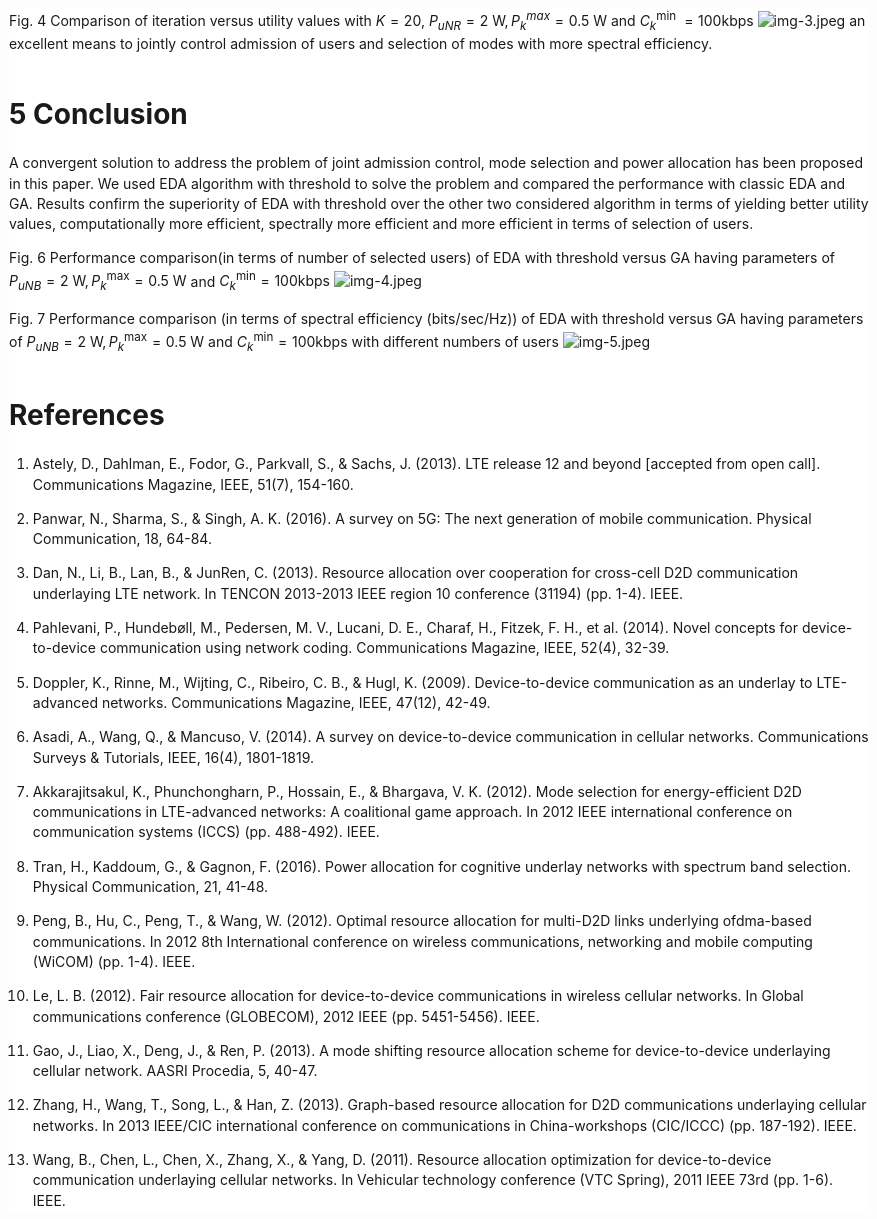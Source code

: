 Fig. 4 Comparison of iteration versus utility values with $K=20$, $P_{u N R}=2 \mathrm{~W}, P_{k}^{m a x}=0.5 \mathrm{~W}$ and $C_{k}^{\text {min }}=100 \mathrm{kbps}$
![img-3.jpeg](img-3.jpeg)
an excellent means to jointly control admission of users and selection of modes with more spectral efficiency.

# 5 Conclusion 

A convergent solution to address the problem of joint admission control, mode selection and power allocation has been proposed in this paper. We used EDA algorithm with threshold to solve the problem and compared the performance with classic EDA and GA. Results confirm the superiority of EDA with threshold over the other two considered algorithm in terms of yielding better utility values, computationally more efficient, spectrally more efficient and more efficient in terms of selection of users.

Fig. 6 Performance comparison(in terms of number of selected users) of EDA with threshold versus GA having parameters of $P_{u N B}=2 \mathrm{~W}, P_{k}^{\max }=0.5 \mathrm{~W}$ and $C_{k}^{\min }=100 \mathrm{kbps}$
![img-4.jpeg](img-4.jpeg)

Fig. 7 Performance comparison (in terms of spectral efficiency (bits/sec/Hz)) of EDA with threshold versus GA having parameters of $P_{u N B}=2 \mathrm{~W}, P_{k}^{\max }=0.5 \mathrm{~W}$ and $C_{k}^{\min }=100 \mathrm{kbps}$ with different numbers of users
![img-5.jpeg](img-5.jpeg)

# References 

1. Astely, D., Dahlman, E., Fodor, G., Parkvall, S., \& Sachs, J. (2013). LTE release 12 and beyond [accepted from open call]. Communications Magazine, IEEE, 51(7), 154-160.
2. Panwar, N., Sharma, S., \& Singh, A. K. (2016). A survey on 5G: The next generation of mobile communication. Physical Communication, 18, 64-84.
3. Dan, N., Li, B., Lan, B., \& JunRen, C. (2013). Resource allocation over cooperation for cross-cell D2D communication underlaying LTE network. In TENCON 2013-2013 IEEE region 10 conference (31194) (pp. 1-4). IEEE.
4. Pahlevani, P., Hundebøll, M., Pedersen, M. V., Lucani, D. E., Charaf, H., Fitzek, F. H., et al. (2014). Novel concepts for device-to-device communication using network coding. Communications Magazine, IEEE, 52(4), 32-39.

5. Doppler, K., Rinne, M., Wijting, C., Ribeiro, C. B., \& Hugl, K. (2009). Device-to-device communication as an underlay to LTE-advanced networks. Communications Magazine, IEEE, 47(12), 42-49.
6. Asadi, A., Wang, Q., \& Mancuso, V. (2014). A survey on device-to-device communication in cellular networks. Communications Surveys \& Tutorials, IEEE, 16(4), 1801-1819.
7. Akkarajitsakul, K., Phunchongharn, P., Hossain, E., \& Bhargava, V. K. (2012). Mode selection for energy-efficient D2D communications in LTE-advanced networks: A coalitional game approach. In 2012 IEEE international conference on communication systems (ICCS) (pp. 488-492). IEEE.
8. Tran, H., Kaddoum, G., \& Gagnon, F. (2016). Power allocation for cognitive underlay networks with spectrum band selection. Physical Communication, 21, 41-48.
9. Peng, B., Hu, C., Peng, T., \& Wang, W. (2012). Optimal resource allocation for multi-D2D links underlying ofdma-based communications. In 2012 8th International conference on wireless communications, networking and mobile computing (WiCOM) (pp. 1-4). IEEE.
10. Le, L. B. (2012). Fair resource allocation for device-to-device communications in wireless cellular networks. In Global communications conference (GLOBECOM), 2012 IEEE (pp. 5451-5456). IEEE.
11. Gao, J., Liao, X., Deng, J., \& Ren, P. (2013). A mode shifting resource allocation scheme for device-to-device underlaying cellular network. AASRI Procedia, 5, 40-47.
12. Zhang, H., Wang, T., Song, L., \& Han, Z. (2013). Graph-based resource allocation for D2D communications underlaying cellular networks. In 2013 IEEE/CIC international conference on communications in China-workshops (CIC/ICCC) (pp. 187-192). IEEE.
13. Wang, B., Chen, L., Chen, X., Zhang, X., \& Yang, D. (2011). Resource allocation optimization for device-to-device communication underlaying cellular networks. In Vehicular technology conference (VTC Spring), 2011 IEEE 73rd (pp. 1-6). IEEE.

[^0]:    $\boxtimes$ Muhammad Iqbal miqbal1976@gmail.com